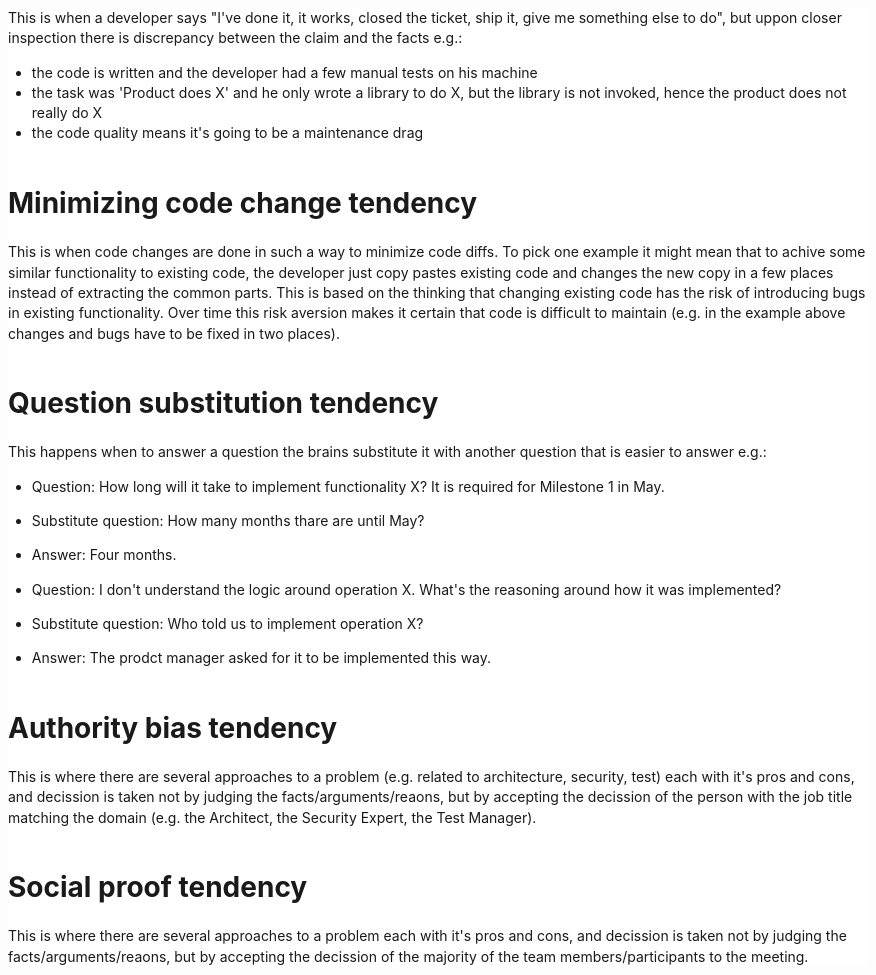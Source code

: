 This is when a developer says "I've done it, it works, closed the ticket, ship
it, give me something else to do", but uppon closer inspection there is
discrepancy between the claim and the facts e.g.:

- the code is written and the developer had a few manual tests on his machine
- the task was 'Product does X' and he only wrote a library to do X, but the
  library is not invoked, hence the product does not really do X
- the code quality means it's going to be a maintenance drag


# Minimizing code change tendency

This is when code changes are done in such a way to minimize code diffs. To
pick one example it might mean that to achive some similar functionality to
existing code, the developer just copy pastes existing code and changes the new
copy in a few places instead of extracting the common parts. This is based on
the thinking that changing existing code has the risk of introducing bugs in
existing functionality. Over time this risk aversion makes it certain that code
is difficult to maintain (e.g. in the example above changes and bugs have to be
fixed in two places).


# Question substitution tendency

This happens when to answer a question the brains substitute it with another
question that is easier to answer e.g.:

- Question: How long will it take to implement functionality X? It is required
  for Milestone 1 in May.
- Substitute question: How many months thare are until May?
- Answer: Four months.

- Question: I don't understand the logic around operation X. What's the
  reasoning around how it was implemented?
- Substitute question: Who told us to implement operation X?
- Answer: The prodct manager asked for it to be implemented this way.


# Authority bias tendency

This is where there are several approaches to a problem (e.g. related to
architecture, security, test) each with it's pros and cons, and decission is
taken not by judging the facts/arguments/reaons, but by accepting the decission
of the person with the job title matching the domain (e.g. the Architect, the
Security Expert, the Test Manager).


# Social proof tendency

This is where there are several approaches to a problem each with it's pros and
cons, and decission is taken not by judging the facts/arguments/reaons, but by
accepting the decission of the majority of the team members/participants to the
meeting.
